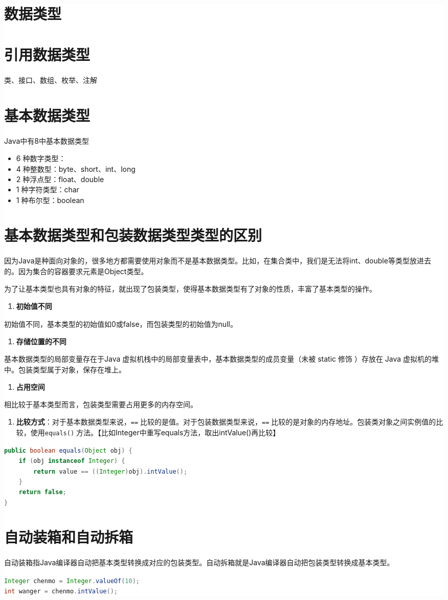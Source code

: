 # 数据类型

# 引用数据类型

类、接口、数组、枚举、注解

# 基本数据类型

Java中有8中基本数据类型

- 6 种数字类型：
- 4 种整数型：byte、short、int、long
- 2 种浮点型：float、double
- 1 种字符类型：char
- 1 种布尔型：boolean

# 基本数据类型和包装数据类型类型的区别

因为Java是种面向对象的，很多地方都需要使用对象而不是基本数据类型。比如，在集合类中，我们是无法将int、double等类型放进去的。因为集合的容器要求元素是Object类型。

为了让基本类型也具有对象的特征，就出现了包装类型，使得基本数据类型有了对象的性质，丰富了基本类型的操作。

1. **初始值不同**

初始值不同，基本类型的初始值如0或false，而包装类型的初始值为null。

1. **存储位置的不同**

基本数据类型的局部变量存在于Java 虚拟机栈中的局部变量表中，基本数据类型的成员变量（未被 static 修饰 ）存放在 Java 虚拟机的堆中。包装类型属于对象，保存在堆上。

1. **占用空间**

相比较于基本类型而言，包装类型需要占用更多的内存空间。

1. **比较方式**：对于基本数据类型来说，`==` 比较的是值。对于包装数据类型来说，`==` 比较的是对象的内存地址。包装类对象之间实例值的比较，使用`equals()` 方法。【比如Integer中重写equals方法，取出intValue()再比较】

```java
public boolean equals(Object obj) {
    if (obj instanceof Integer) {
        return value == ((Integer)obj).intValue();
    }
    return false;
}
```

# 自动装箱和自动拆箱

自动装箱指Java编译器自动把基本类型转换成对应的包装类型。自动拆箱就是Java编译器自动把包装类型转换成基本类型。

```java
Integer chenmo = Integer.valueOf(10);
int wanger = chenmo.intValue();
```
